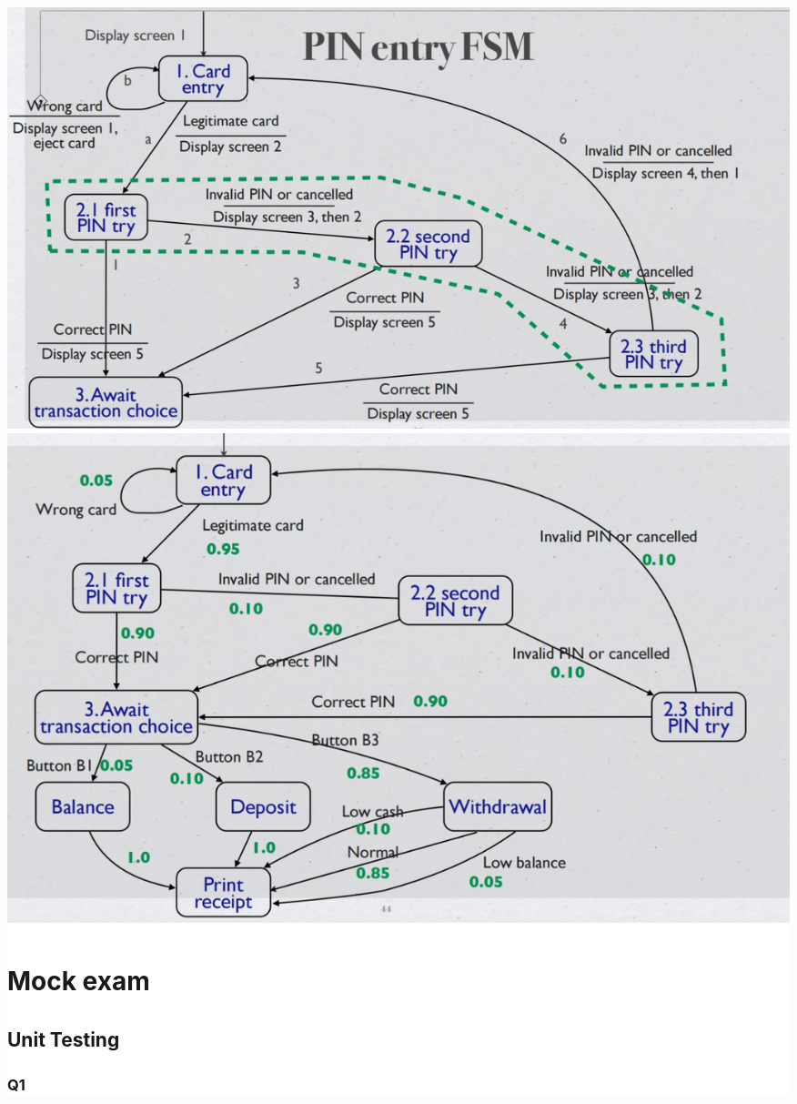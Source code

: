 ![t|400x00](../img/fit5171-20230615-13.png)
![t|400x00](../img/fit5171-20230615-14.png)
# Mock exam
## Unit Testing
### Q1